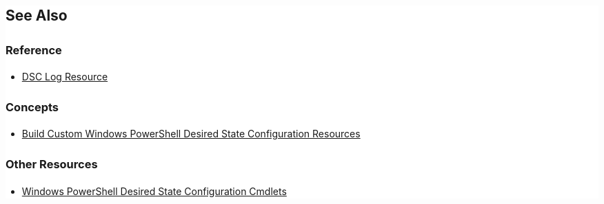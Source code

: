 ## See Also

### Reference
* [DSC Log Resource](logResource.md)

### Concepts
* [Build Custom Windows PowerShell Desired State Configuration Resources](authoringResource.md)

### Other Resources
* [Windows PowerShell Desired State Configuration Cmdlets](TODO)
